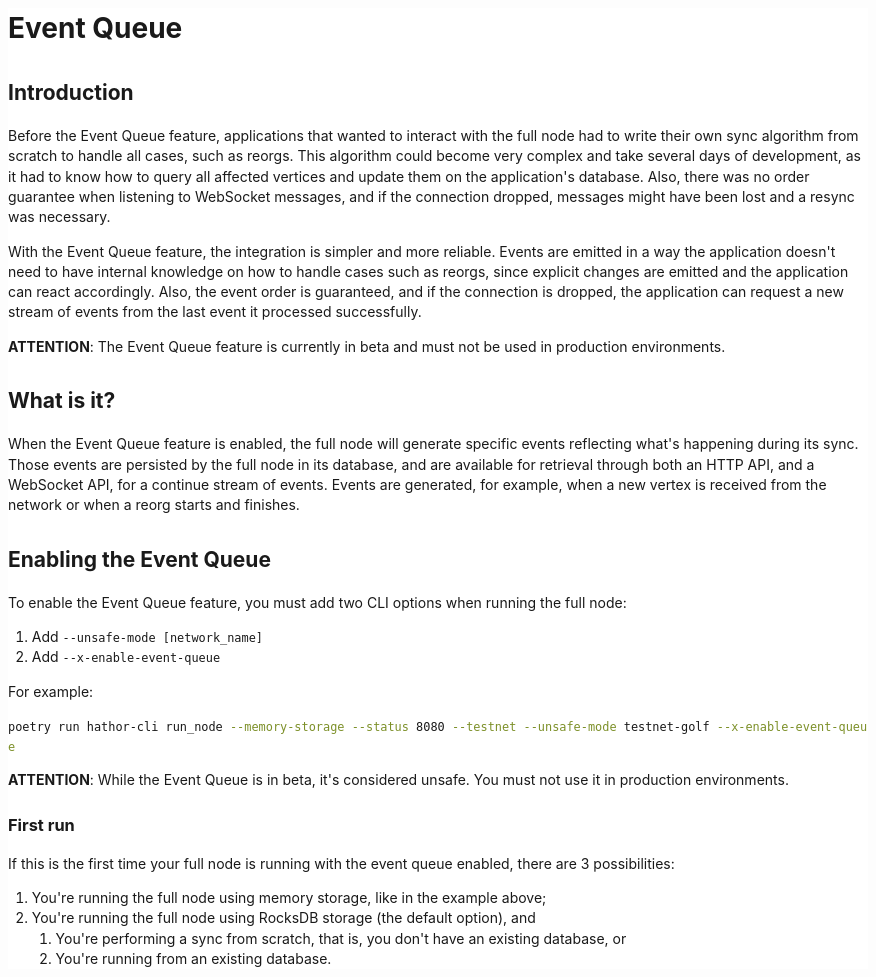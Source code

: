 # Event Queue

## Introduction

Before the Event Queue feature, applications that wanted to interact with the full node had to write their own sync algorithm from scratch to handle all cases, such as reorgs. This algorithm could become very complex and take several days of development, as it had to know how to query all affected vertices and update them on the application's database.
Also, there was no order guarantee when listening to WebSocket messages, and if the connection dropped, messages might have been lost and a resync was necessary.

With the Event Queue feature, the integration is simpler and more reliable. Events are emitted in a way the application doesn't need to have internal knowledge on how to handle cases such as reorgs, since explicit changes are emitted and the application can react accordingly. Also, the event order is guaranteed, and if the connection is dropped, the application can request a new stream of events from the last event it processed successfully.

**ATTENTION**: The Event Queue feature is currently in beta and must not be used in production environments.

## What is it?

When the Event Queue feature is enabled, the full node will generate specific events reflecting what's happening during its sync. Those events are persisted by the full node in its database, and are available for retrieval through both an HTTP API, and a WebSocket API, for a continue stream of events. Events are generated, for example, when a new vertex is received from the network or when a reorg starts and finishes.

## Enabling the Event Queue

To enable the Event Queue feature, you must add two CLI options when running the full node:

1. Add `--unsafe-mode [network_name]`
2. Add `--x-enable-event-queue`

For example:

```bash
poetry run hathor-cli run_node --memory-storage --status 8080 --testnet --unsafe-mode testnet-golf --x-enable-event-queue
```

**ATTENTION**: While the Event Queue is in beta, it's considered unsafe. You must not use it in production environments.

### First run

If this is the first time your full node is running with the event queue enabled, there are 3 possibilities:

1. You're running the full node using memory storage, like in the example above;
2. You're running the full node using RocksDB storage (the default option), and
   1. You're performing a sync from scratch, that is, you don't have an existing database, or
   2. You're running from an existing database.
